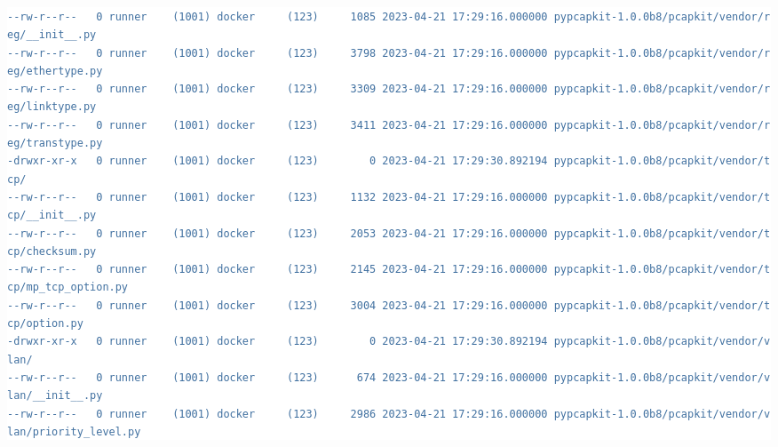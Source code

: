```diff
--rw-r--r--   0 runner    (1001) docker     (123)     1085 2023-04-21 17:29:16.000000 pypcapkit-1.0.0b8/pcapkit/vendor/reg/__init__.py
--rw-r--r--   0 runner    (1001) docker     (123)     3798 2023-04-21 17:29:16.000000 pypcapkit-1.0.0b8/pcapkit/vendor/reg/ethertype.py
--rw-r--r--   0 runner    (1001) docker     (123)     3309 2023-04-21 17:29:16.000000 pypcapkit-1.0.0b8/pcapkit/vendor/reg/linktype.py
--rw-r--r--   0 runner    (1001) docker     (123)     3411 2023-04-21 17:29:16.000000 pypcapkit-1.0.0b8/pcapkit/vendor/reg/transtype.py
-drwxr-xr-x   0 runner    (1001) docker     (123)        0 2023-04-21 17:29:30.892194 pypcapkit-1.0.0b8/pcapkit/vendor/tcp/
--rw-r--r--   0 runner    (1001) docker     (123)     1132 2023-04-21 17:29:16.000000 pypcapkit-1.0.0b8/pcapkit/vendor/tcp/__init__.py
--rw-r--r--   0 runner    (1001) docker     (123)     2053 2023-04-21 17:29:16.000000 pypcapkit-1.0.0b8/pcapkit/vendor/tcp/checksum.py
--rw-r--r--   0 runner    (1001) docker     (123)     2145 2023-04-21 17:29:16.000000 pypcapkit-1.0.0b8/pcapkit/vendor/tcp/mp_tcp_option.py
--rw-r--r--   0 runner    (1001) docker     (123)     3004 2023-04-21 17:29:16.000000 pypcapkit-1.0.0b8/pcapkit/vendor/tcp/option.py
-drwxr-xr-x   0 runner    (1001) docker     (123)        0 2023-04-21 17:29:30.892194 pypcapkit-1.0.0b8/pcapkit/vendor/vlan/
--rw-r--r--   0 runner    (1001) docker     (123)      674 2023-04-21 17:29:16.000000 pypcapkit-1.0.0b8/pcapkit/vendor/vlan/__init__.py
--rw-r--r--   0 runner    (1001) docker     (123)     2986 2023-04-21 17:29:16.000000 pypcapkit-1.0.0b8/pcapkit/vendor/vlan/priority_level.py
